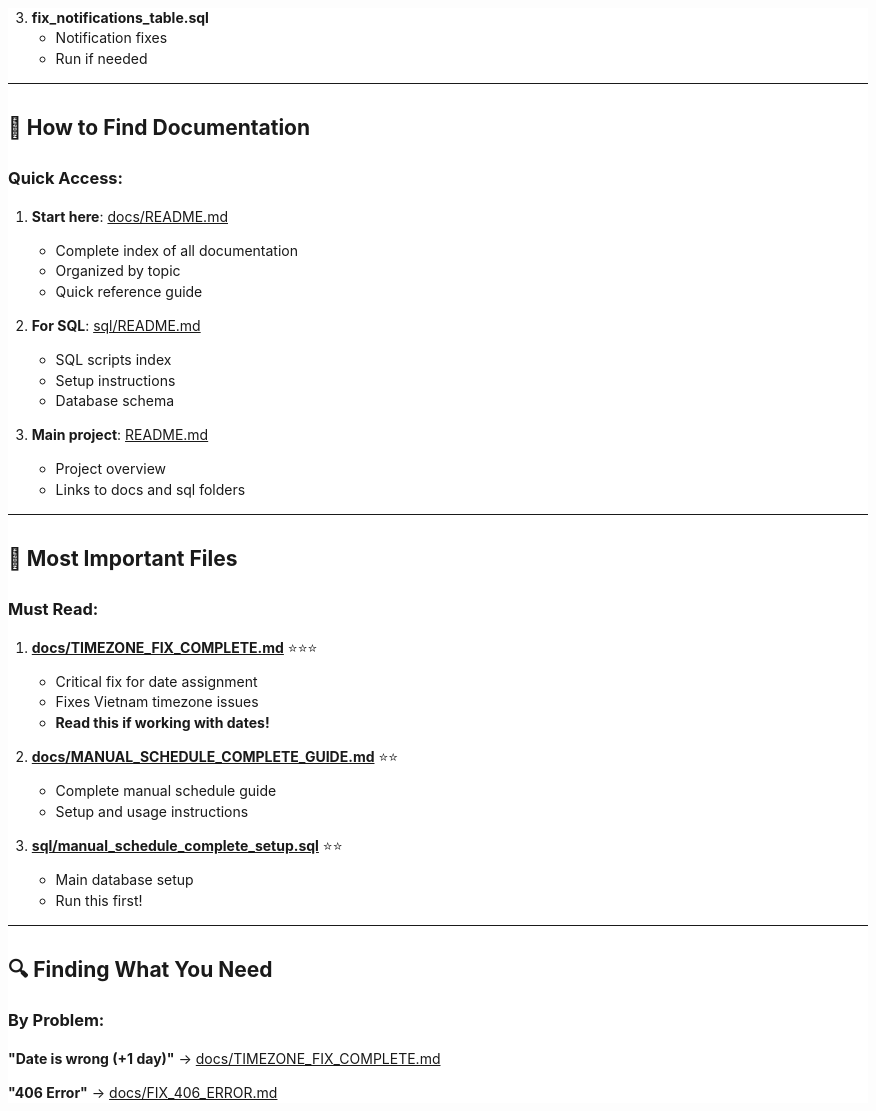 3. **fix_notifications_table.sql**
   - Notification fixes
   - Run if needed

---

## 📖 How to Find Documentation

### Quick Access:

1. **Start here**: [docs/README.md](docs/README.md)
   - Complete index of all documentation
   - Organized by topic
   - Quick reference guide

2. **For SQL**: [sql/README.md](sql/README.md)
   - SQL scripts index
   - Setup instructions
   - Database schema

3. **Main project**: [README.md](README.md)
   - Project overview
   - Links to docs and sql folders

---

## 🎯 Most Important Files

### Must Read:

1. **[docs/TIMEZONE_FIX_COMPLETE.md](docs/TIMEZONE_FIX_COMPLETE.md)** ⭐⭐⭐
   - Critical fix for date assignment
   - Fixes Vietnam timezone issues
   - **Read this if working with dates!**

2. **[docs/MANUAL_SCHEDULE_COMPLETE_GUIDE.md](docs/MANUAL_SCHEDULE_COMPLETE_GUIDE.md)** ⭐⭐
   - Complete manual schedule guide
   - Setup and usage instructions

3. **[sql/manual_schedule_complete_setup.sql](sql/manual_schedule_complete_setup.sql)** ⭐⭐
   - Main database setup
   - Run this first!

---

## 🔍 Finding What You Need

### By Problem:

**"Date is wrong (+1 day)"**
→ [docs/TIMEZONE_FIX_COMPLETE.md](docs/TIMEZONE_FIX_COMPLETE.md)

**"406 Error"**
→ [docs/FIX_406_ERROR.md](docs/FIX_406_ERROR.md)
